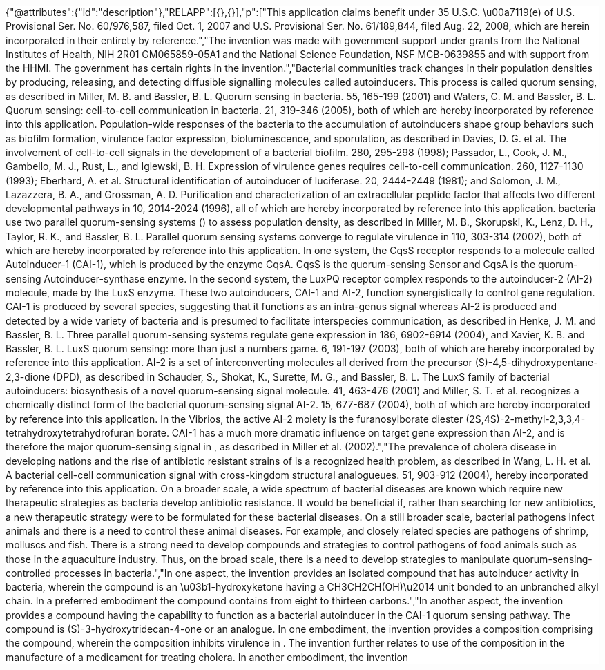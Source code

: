 {"@attributes":{"id":"description"},"RELAPP":[{},{}],"p":["This application claims benefit under 35 U.S.C. \u00a7119(e) of U.S. Provisional Ser. No. 60\/976,587, filed Oct. 1, 2007 and U.S. Provisional Ser. No. 61\/189,844, filed Aug. 22, 2008, which are herein incorporated in their entirety by reference.","The invention was made with government support under grants from the National Institutes of Health, NIH 2R01 GM065859-05A1 and the National Science Foundation, NSF MCB-0639855 and with support from the HHMI. The government has certain rights in the invention.","Bacterial communities track changes in their population densities by producing, releasing, and detecting diffusible signalling molecules called autoinducers. This process is called quorum sensing, as described in Miller, M. B. and Bassler, B. L. Quorum sensing in bacteria. 55, 165-199 (2001) and Waters, C. M. and Bassler, B. L. Quorum sensing: cell-to-cell communication in bacteria. 21, 319-346 (2005), both of which are hereby incorporated by reference into this application. Population-wide responses of the bacteria to the accumulation of autoinducers shape group behaviors such as biofilm formation, virulence factor expression, bioluminescence, and sporulation, as described in Davies, D. G. et al. The involvement of cell-to-cell signals in the development of a bacterial biofilm. 280, 295-298 (1998); Passador, L., Cook, J. M., Gambello, M. J., Rust, L., and Iglewski, B. H. Expression of virulence genes requires cell-to-cell communication. 260, 1127-1130 (1993); Eberhard, A. et al. Structural identification of autoinducer of luciferase. 20, 2444-2449 (1981); and Solomon, J. M., Lazazzera, B. A., and Grossman, A. D. Purification and characterization of an extracellular peptide factor that affects two different developmental pathways in 10, 2014-2024 (1996), all of which are hereby incorporated by reference into this application. bacteria use two parallel quorum-sensing systems () to assess population density, as described in Miller, M. B., Skorupski, K., Lenz, D. H., Taylor, R. K., and Bassler, B. L. Parallel quorum sensing systems converge to regulate virulence in 110, 303-314 (2002), both of which are hereby incorporated by reference into this application. In one system, the CqsS receptor responds to a molecule called Autoinducer-1 (CAI-1), which is produced by the enzyme CqsA. CqsS is the quorum-sensing Sensor and CqsA is the quorum-sensing Autoinducer-synthase enzyme. In the second system, the LuxPQ receptor complex responds to the autoinducer-2 (AI-2) molecule, made by the LuxS enzyme. These two autoinducers, CAI-1 and AI-2, function synergistically to control gene regulation. CAI-1 is produced by several species, suggesting that it functions as an intra-genus signal whereas AI-2 is produced and detected by a wide variety of bacteria and is presumed to facilitate interspecies communication, as described in Henke, J. M. and Bassler, B. L. Three parallel quorum-sensing systems regulate gene expression in 186, 6902-6914 (2004), and Xavier, K. B. and Bassler, B. L. LuxS quorum sensing: more than just a numbers game. 6, 191-197 (2003), both of which are hereby incorporated by reference into this application. AI-2 is a set of interconverting molecules all derived from the precursor (S)-4,5-dihydroxypentane-2,3-dione (DPD), as described in Schauder, S., Shokat, K., Surette, M. G., and Bassler, B. L. The LuxS family of bacterial autoinducers: biosynthesis of a novel quorum-sensing signal molecule. 41, 463-476 (2001) and Miller, S. T. et al. recognizes a chemically distinct form of the bacterial quorum-sensing signal AI-2. 15, 677-687 (2004), both of which are hereby incorporated by reference into this application. In the Vibrios, the active AI-2 moiety is the furanosylborate diester (2S,4S)-2-methyl-2,3,3,4-tetrahydroxytetrahydrofuran borate. CAI-1 has a much more dramatic influence on target gene expression than AI-2, and is therefore the major quorum-sensing signal in , as described in Miller et al. (2002).","The prevalence of cholera disease in developing nations and the rise of antibiotic resistant strains of is a recognized health problem, as described in Wang, L. H. et al. A bacterial cell-cell communication signal with cross-kingdom structural analogueues. 51, 903-912 (2004), hereby incorporated by reference into this application. On a broader scale, a wide spectrum of bacterial diseases are known which require new therapeutic strategies as bacteria develop antibiotic resistance. It would be beneficial if, rather than searching for new antibiotics, a new therapeutic strategy were to be formulated for these bacterial diseases. On a still broader scale, bacterial pathogens infect animals and there is a need to control these animal diseases. For example, and closely related species are pathogens of shrimp, molluscs and fish. There is a strong need to develop compounds and strategies to control pathogens of food animals such as those in the aquaculture industry. Thus, on the broad scale, there is a need to develop strategies to manipulate quorum-sensing-controlled processes in bacteria.","In one aspect, the invention provides an isolated compound that has autoinducer activity in bacteria, wherein the compound is an \u03b1-hydroxyketone having a CH3CH2CH(OH)\u2014 unit bonded to an unbranched alkyl chain. In a preferred embodiment the compound contains from eight to thirteen carbons.","In another aspect, the invention provides a compound having the capability to function as a bacterial autoinducer in the CAI-1 quorum sensing pathway. The compound is (S)-3-hydroxytridecan-4-one or an analogue. In one embodiment, the invention provides a composition comprising the compound, wherein the composition inhibits virulence in . The invention further relates to use of the composition in the manufacture of a medicament for treating cholera. In another embodiment, the invention